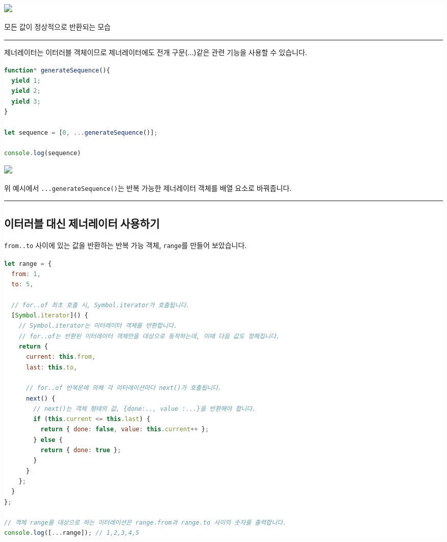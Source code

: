 ![](https://velog.velcdn.com/images/nawhes_joo/post/7f706cf1-9a0f-4d4e-89ea-f3697d35dc20/image.png)

모든 값이 정상적으로 반환되는 모습

---

제너레이터는 이터러블 객체이므로 제너레이터에도 전개 구문(...)같은 관련 기능을 사용할 수 있습니다.

```javascript
function* generateSequence(){
  yield 1;
  yield 2;
  yield 3;
}

let sequence = [0, ...generateSequence()];

console.log(sequence)
```

![](https://velog.velcdn.com/images/nawhes_joo/post/7af11143-4502-4442-9e4c-59f38c8c7bc0/image.png)


위 예시에서 `...generateSequence()`는 반복 가능한 제너레이터 객체를 배열 요소로 바꿔줍니다.

---

## 이터러블 대신 제너레이터 사용하기

`from..to` 사이에 있는 값을 반환하는 반복 가능 객체, `range`를 만들어 보았습니다.

```javascript
let range = {
  from: 1,
  to: 5,

  // for..of 최초 호출 시, Symbol.iterator가 호출됩니다.
  [Symbol.iterator]() {
    // Symbol.iterator는 이터레이터 객체를 반환합니다.
    // for..of는 반환된 이터레이터 객체만을 대상으로 동작하는데, 이때 다음 값도 정해집니다.
    return {
      current: this.from,
      last: this.to,

      // for..of 반복문에 의해 각 이터레이션마다 next()가 호출됩니다.
      next() {
        // next()는 객체 형태의 값, {done:.., value :...}을 반환해야 합니다.
        if (this.current <= this.last) {
          return { done: false, value: this.current++ };
        } else {
          return { done: true };
        }
      }
    };
  }
};

// 객체 range를 대상으로 하는 이터레이션은 range.from과 range.to 사이의 숫자를 출력합니다.
console.log([...range]); // 1,2,3,4,5
```
